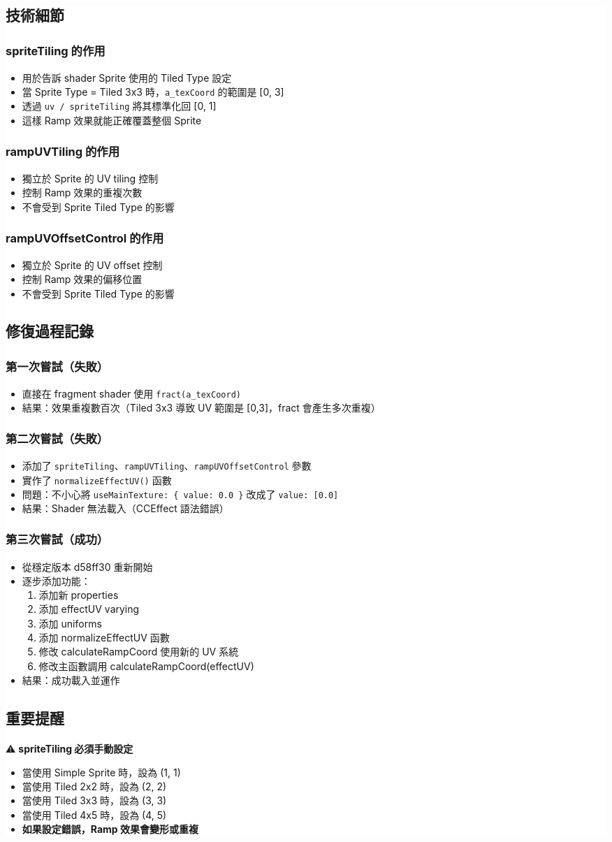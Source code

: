 ## 技術細節

### spriteTiling 的作用
- 用於告訴 shader Sprite 使用的 Tiled Type 設定
- 當 Sprite Type = Tiled 3x3 時，`a_texCoord` 的範圍是 [0, 3]
- 透過 `uv / spriteTiling` 將其標準化回 [0, 1]
- 這樣 Ramp 效果就能正確覆蓋整個 Sprite

### rampUVTiling 的作用
- 獨立於 Sprite 的 UV tiling 控制
- 控制 Ramp 效果的重複次數
- 不會受到 Sprite Tiled Type 的影響

### rampUVOffsetControl 的作用
- 獨立於 Sprite 的 UV offset 控制
- 控制 Ramp 效果的偏移位置
- 不會受到 Sprite Tiled Type 的影響

## 修復過程記錄

### 第一次嘗試（失敗）
- 直接在 fragment shader 使用 `fract(a_texCoord)`
- 結果：效果重複數百次（Tiled 3x3 導致 UV 範圍是 [0,3]，fract 會產生多次重複）

### 第二次嘗試（失敗）
- 添加了 `spriteTiling`、`rampUVTiling`、`rampUVOffsetControl` 參數
- 實作了 `normalizeEffectUV()` 函數
- 問題：不小心將 `useMainTexture: { value: 0.0 }` 改成了 `value: [0.0]`
- 結果：Shader 無法載入（CCEffect 語法錯誤）

### 第三次嘗試（成功）
- 從穩定版本 d58ff30 重新開始
- 逐步添加功能：
  1. 添加新 properties
  2. 添加 effectUV varying
  3. 添加 uniforms
  4. 添加 normalizeEffectUV 函數
  5. 修改 calculateRampCoord 使用新的 UV 系統
  6. 修改主函數調用 calculateRampCoord(effectUV)
- 結果：成功載入並運作

## 重要提醒

⚠️ **spriteTiling 必須手動設定**
- 當使用 Simple Sprite 時，設為 (1, 1)
- 當使用 Tiled 2x2 時，設為 (2, 2)
- 當使用 Tiled 3x3 時，設為 (3, 3)
- 當使用 Tiled 4x5 時，設為 (4, 5)
- **如果設定錯誤，Ramp 效果會變形或重複**
